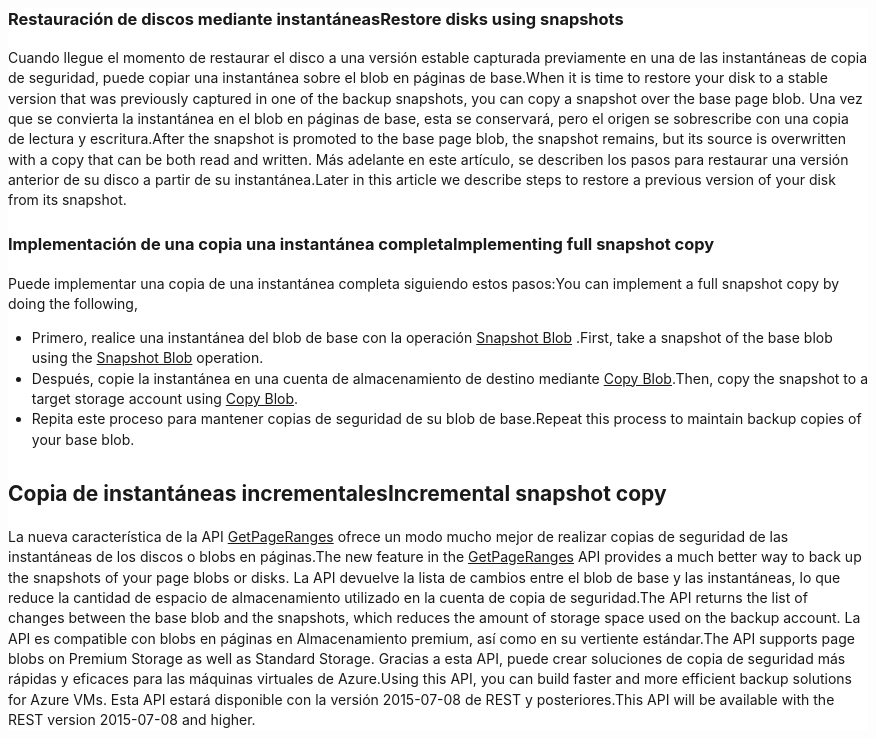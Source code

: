 ### <a name="restore-disks-using-snapshots"></a><span data-ttu-id="cd0da-128">Restauración de discos mediante instantáneas</span><span class="sxs-lookup"><span data-stu-id="cd0da-128">Restore disks using snapshots</span></span>
<span data-ttu-id="cd0da-129">Cuando llegue el momento de restaurar el disco a una versión estable capturada previamente en una de las instantáneas de copia de seguridad, puede copiar una instantánea sobre el blob en páginas de base.</span><span class="sxs-lookup"><span data-stu-id="cd0da-129">When it is time to restore your disk to a stable version that was previously captured in one of the backup snapshots, you can copy a snapshot over the base page blob.</span></span> <span data-ttu-id="cd0da-130">Una vez que se convierta la instantánea en el blob en páginas de base, esta se conservará, pero el origen se sobrescribe con una copia de lectura y escritura.</span><span class="sxs-lookup"><span data-stu-id="cd0da-130">After the snapshot is promoted to the base page blob, the snapshot remains, but its source is overwritten with a copy that can be both read and written.</span></span> <span data-ttu-id="cd0da-131">Más adelante en este artículo, se describen los pasos para restaurar una versión anterior de su disco a partir de su instantánea.</span><span class="sxs-lookup"><span data-stu-id="cd0da-131">Later in this article we describe steps to restore a previous version of your disk from its snapshot.</span></span>

### <a name="implementing-full-snapshot-copy"></a><span data-ttu-id="cd0da-132">Implementación de una copia una instantánea completa</span><span class="sxs-lookup"><span data-stu-id="cd0da-132">Implementing full snapshot copy</span></span>
<span data-ttu-id="cd0da-133">Puede implementar una copia de una instantánea completa siguiendo estos pasos:</span><span class="sxs-lookup"><span data-stu-id="cd0da-133">You can implement a full snapshot copy by doing the following,</span></span>

* <span data-ttu-id="cd0da-134">Primero, realice una instantánea del blob de base con la operación [Snapshot Blob](https://docs.microsoft.com/rest/api/storageservices/Snapshot-Blob) .</span><span class="sxs-lookup"><span data-stu-id="cd0da-134">First, take a snapshot of the base blob using the [Snapshot Blob](https://docs.microsoft.com/rest/api/storageservices/Snapshot-Blob) operation.</span></span>
* <span data-ttu-id="cd0da-135">Después, copie la instantánea en una cuenta de almacenamiento de destino mediante [Copy Blob](https://docs.microsoft.com/rest/api/storageservices/Copy-Blob).</span><span class="sxs-lookup"><span data-stu-id="cd0da-135">Then, copy the snapshot to a target storage account using [Copy Blob](https://docs.microsoft.com/rest/api/storageservices/Copy-Blob).</span></span>
* <span data-ttu-id="cd0da-136">Repita este proceso para mantener copias de seguridad de su blob de base.</span><span class="sxs-lookup"><span data-stu-id="cd0da-136">Repeat this process to maintain backup copies of your base blob.</span></span>

## <a name="incremental-snapshot-copy"></a><span data-ttu-id="cd0da-137">Copia de instantáneas incrementales</span><span class="sxs-lookup"><span data-stu-id="cd0da-137">Incremental snapshot copy</span></span>
<span data-ttu-id="cd0da-138">La nueva característica de la API [GetPageRanges](https://docs.microsoft.com/rest/api/storageservices/Get-Page-Ranges) ofrece un modo mucho mejor de realizar copias de seguridad de las instantáneas de los discos o blobs en páginas.</span><span class="sxs-lookup"><span data-stu-id="cd0da-138">The new feature in the [GetPageRanges](https://docs.microsoft.com/rest/api/storageservices/Get-Page-Ranges) API provides a much better way to back up the snapshots of your page blobs or disks.</span></span> <span data-ttu-id="cd0da-139">La API devuelve la lista de cambios entre el blob de base y las instantáneas, lo que reduce la cantidad de espacio de almacenamiento utilizado en la cuenta de copia de seguridad.</span><span class="sxs-lookup"><span data-stu-id="cd0da-139">The API returns the list of changes between the base blob and the snapshots, which reduces the amount of storage space used on the backup account.</span></span> <span data-ttu-id="cd0da-140">La API es compatible con blobs en páginas en Almacenamiento premium, así como en su vertiente estándar.</span><span class="sxs-lookup"><span data-stu-id="cd0da-140">The API supports page blobs on Premium Storage as well as Standard Storage.</span></span> <span data-ttu-id="cd0da-141">Gracias a esta API, puede crear soluciones de copia de seguridad más rápidas y eficaces para las máquinas virtuales de Azure.</span><span class="sxs-lookup"><span data-stu-id="cd0da-141">Using this API, you can build faster and more efficient backup solutions for Azure VMs.</span></span> <span data-ttu-id="cd0da-142">Esta API estará disponible con la versión 2015-07-08 de REST y posteriores.</span><span class="sxs-lookup"><span data-stu-id="cd0da-142">This API will be available with the REST version 2015-07-08 and higher.</span></span>
